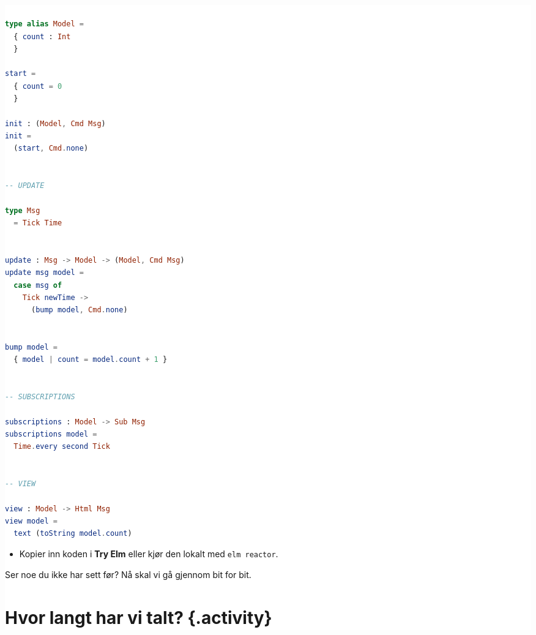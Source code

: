 ```elm

type alias Model =
  { count : Int
  }

start =
  { count = 0
  }

init : (Model, Cmd Msg)
init =
  (start, Cmd.none)


-- UPDATE

type Msg
  = Tick Time


update : Msg -> Model -> (Model, Cmd Msg)
update msg model =
  case msg of
    Tick newTime ->
      (bump model, Cmd.none)


bump model =
  { model | count = model.count + 1 }


-- SUBSCRIPTIONS

subscriptions : Model -> Sub Msg
subscriptions model =
  Time.every second Tick


-- VIEW

view : Model -> Html Msg
view model =
  text (toString model.count)
```

- Kopier inn koden i **Try Elm** eller kjør den lokalt med `elm reactor`.

Ser noe du ikke har sett før? Nå skal vi gå gjennom bit for bit.

# Hvor langt har vi talt? {.activity}
